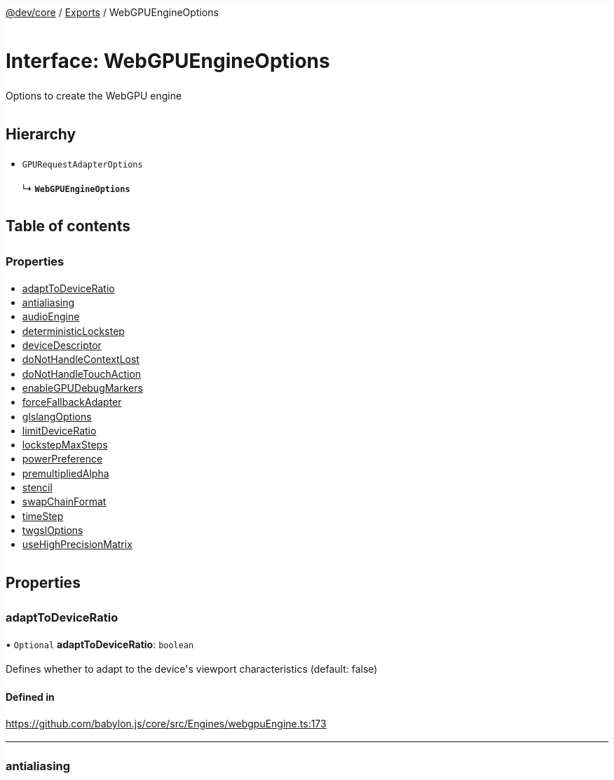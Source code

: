 [@dev/core](../README.md) / [Exports](../modules.md) / WebGPUEngineOptions

# Interface: WebGPUEngineOptions

Options to create the WebGPU engine

## Hierarchy

- `GPURequestAdapterOptions`

  ↳ **`WebGPUEngineOptions`**

## Table of contents

### Properties

- [adaptToDeviceRatio](WebGPUEngineOptions.md#adapttodeviceratio)
- [antialiasing](WebGPUEngineOptions.md#antialiasing)
- [audioEngine](WebGPUEngineOptions.md#audioengine)
- [deterministicLockstep](WebGPUEngineOptions.md#deterministiclockstep)
- [deviceDescriptor](WebGPUEngineOptions.md#devicedescriptor)
- [doNotHandleContextLost](WebGPUEngineOptions.md#donothandlecontextlost)
- [doNotHandleTouchAction](WebGPUEngineOptions.md#donothandletouchaction)
- [enableGPUDebugMarkers](WebGPUEngineOptions.md#enablegpudebugmarkers)
- [forceFallbackAdapter](WebGPUEngineOptions.md#forcefallbackadapter)
- [glslangOptions](WebGPUEngineOptions.md#glslangoptions)
- [limitDeviceRatio](WebGPUEngineOptions.md#limitdeviceratio)
- [lockstepMaxSteps](WebGPUEngineOptions.md#lockstepmaxsteps)
- [powerPreference](WebGPUEngineOptions.md#powerpreference)
- [premultipliedAlpha](WebGPUEngineOptions.md#premultipliedalpha)
- [stencil](WebGPUEngineOptions.md#stencil)
- [swapChainFormat](WebGPUEngineOptions.md#swapchainformat)
- [timeStep](WebGPUEngineOptions.md#timestep)
- [twgslOptions](WebGPUEngineOptions.md#twgsloptions)
- [useHighPrecisionMatrix](WebGPUEngineOptions.md#usehighprecisionmatrix)

## Properties

### adaptToDeviceRatio

• `Optional` **adaptToDeviceRatio**: `boolean`

Defines whether to adapt to the device's viewport characteristics (default: false)

#### Defined in

https://github.com/babylon.js/core/src/Engines/webgpuEngine.ts:173

___

### antialiasing
